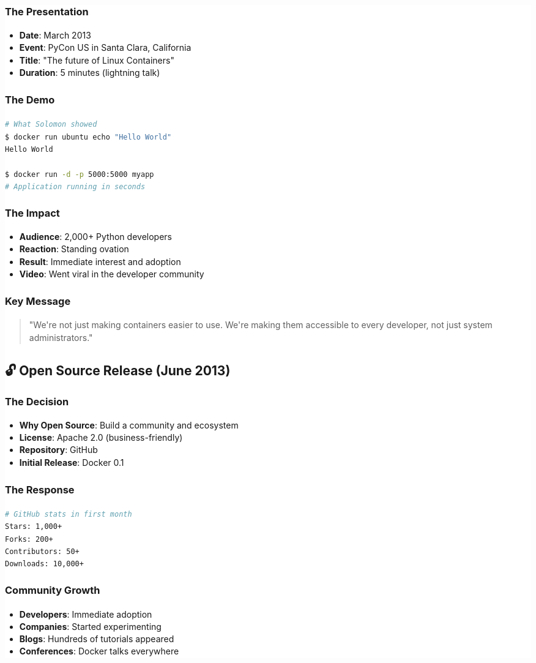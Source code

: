 ### **The Presentation**
- **Date**: March 2013
- **Event**: PyCon US in Santa Clara, California
- **Title**: "The future of Linux Containers"
- **Duration**: 5 minutes (lightning talk)

### **The Demo**
```bash
# What Solomon showed
$ docker run ubuntu echo "Hello World"
Hello World

$ docker run -d -p 5000:5000 myapp
# Application running in seconds
```

### **The Impact**
- **Audience**: 2,000+ Python developers
- **Reaction**: Standing ovation
- **Result**: Immediate interest and adoption
- **Video**: Went viral in the developer community

### **Key Message**
> "We're not just making containers easier to use. We're making them accessible to every developer, not just system administrators."

## 🔓 Open Source Release (June 2013)

### **The Decision**
- **Why Open Source**: Build a community and ecosystem
- **License**: Apache 2.0 (business-friendly)
- **Repository**: GitHub
- **Initial Release**: Docker 0.1

### **The Response**
```bash
# GitHub stats in first month
Stars: 1,000+
Forks: 200+
Contributors: 50+
Downloads: 10,000+
```

### **Community Growth**
- **Developers**: Immediate adoption
- **Companies**: Started experimenting
- **Blogs**: Hundreds of tutorials appeared
- **Conferences**: Docker talks everywhere
